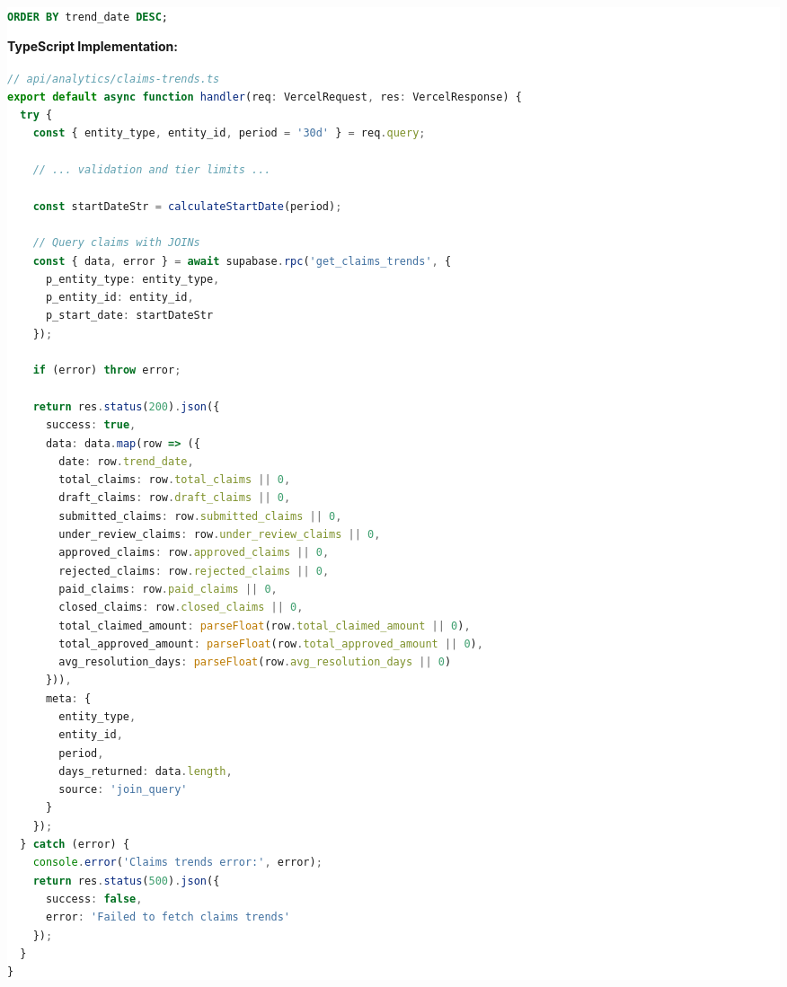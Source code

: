 ```sql
ORDER BY trend_date DESC;
```

**TypeScript Implementation:**
```typescript
// api/analytics/claims-trends.ts
export default async function handler(req: VercelRequest, res: VercelResponse) {
  try {
    const { entity_type, entity_id, period = '30d' } = req.query;
    
    // ... validation and tier limits ...
    
    const startDateStr = calculateStartDate(period);
    
    // Query claims with JOINs
    const { data, error } = await supabase.rpc('get_claims_trends', {
      p_entity_type: entity_type,
      p_entity_id: entity_id,
      p_start_date: startDateStr
    });
    
    if (error) throw error;
    
    return res.status(200).json({
      success: true,
      data: data.map(row => ({
        date: row.trend_date,
        total_claims: row.total_claims || 0,
        draft_claims: row.draft_claims || 0,
        submitted_claims: row.submitted_claims || 0,
        under_review_claims: row.under_review_claims || 0,
        approved_claims: row.approved_claims || 0,
        rejected_claims: row.rejected_claims || 0,
        paid_claims: row.paid_claims || 0,
        closed_claims: row.closed_claims || 0,
        total_claimed_amount: parseFloat(row.total_claimed_amount || 0),
        total_approved_amount: parseFloat(row.total_approved_amount || 0),
        avg_resolution_days: parseFloat(row.avg_resolution_days || 0)
      })),
      meta: {
        entity_type,
        entity_id,
        period,
        days_returned: data.length,
        source: 'join_query'
      }
    });
  } catch (error) {
    console.error('Claims trends error:', error);
    return res.status(500).json({
      success: false,
      error: 'Failed to fetch claims trends'
    });
  }
}
```
